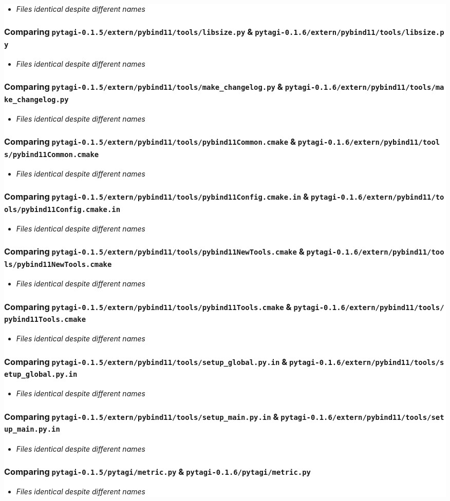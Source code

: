  * *Files identical despite different names*

### Comparing `pytagi-0.1.5/extern/pybind11/tools/libsize.py` & `pytagi-0.1.6/extern/pybind11/tools/libsize.py`

 * *Files identical despite different names*

### Comparing `pytagi-0.1.5/extern/pybind11/tools/make_changelog.py` & `pytagi-0.1.6/extern/pybind11/tools/make_changelog.py`

 * *Files identical despite different names*

### Comparing `pytagi-0.1.5/extern/pybind11/tools/pybind11Common.cmake` & `pytagi-0.1.6/extern/pybind11/tools/pybind11Common.cmake`

 * *Files identical despite different names*

### Comparing `pytagi-0.1.5/extern/pybind11/tools/pybind11Config.cmake.in` & `pytagi-0.1.6/extern/pybind11/tools/pybind11Config.cmake.in`

 * *Files identical despite different names*

### Comparing `pytagi-0.1.5/extern/pybind11/tools/pybind11NewTools.cmake` & `pytagi-0.1.6/extern/pybind11/tools/pybind11NewTools.cmake`

 * *Files identical despite different names*

### Comparing `pytagi-0.1.5/extern/pybind11/tools/pybind11Tools.cmake` & `pytagi-0.1.6/extern/pybind11/tools/pybind11Tools.cmake`

 * *Files identical despite different names*

### Comparing `pytagi-0.1.5/extern/pybind11/tools/setup_global.py.in` & `pytagi-0.1.6/extern/pybind11/tools/setup_global.py.in`

 * *Files identical despite different names*

### Comparing `pytagi-0.1.5/extern/pybind11/tools/setup_main.py.in` & `pytagi-0.1.6/extern/pybind11/tools/setup_main.py.in`

 * *Files identical despite different names*

### Comparing `pytagi-0.1.5/pytagi/metric.py` & `pytagi-0.1.6/pytagi/metric.py`

 * *Files identical despite different names*
